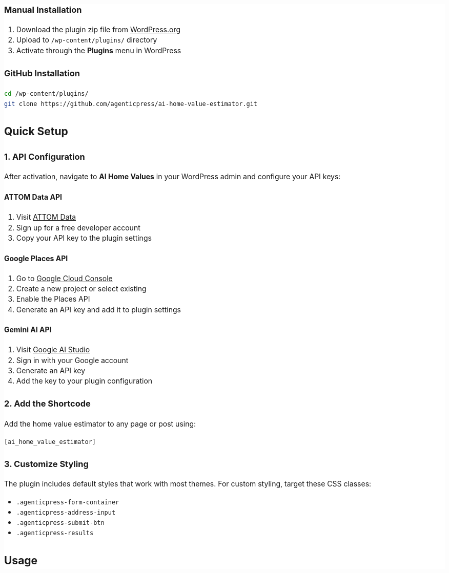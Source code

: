 ### Manual Installation
1. Download the plugin zip file from [WordPress.org](https://wordpress.org/plugins/ai-home-value-estimator/)
2. Upload to `/wp-content/plugins/` directory
3. Activate through the **Plugins** menu in WordPress

### GitHub Installation
```bash
cd /wp-content/plugins/
git clone https://github.com/agenticpress/ai-home-value-estimator.git
```

## Quick Setup

### 1. API Configuration
After activation, navigate to **AI Home Values** in your WordPress admin and configure your API keys:

#### ATTOM Data API
1. Visit [ATTOM Data](https://api.developer.attomdata.com/)
2. Sign up for a free developer account
3. Copy your API key to the plugin settings

#### Google Places API
1. Go to [Google Cloud Console](https://console.cloud.google.com/)
2. Create a new project or select existing
3. Enable the Places API
4. Generate an API key and add it to plugin settings

#### Gemini AI API
1. Visit [Google AI Studio](https://aistudio.google.com/)
2. Sign in with your Google account
3. Generate an API key
4. Add the key to your plugin configuration

### 2. Add the Shortcode
Add the home value estimator to any page or post using:
```
[ai_home_value_estimator]
```

### 3. Customize Styling
The plugin includes default styles that work with most themes. For custom styling, target these CSS classes:
- `.agenticpress-form-container`
- `.agenticpress-address-input`
- `.agenticpress-submit-btn`
- `.agenticpress-results`

## Usage
